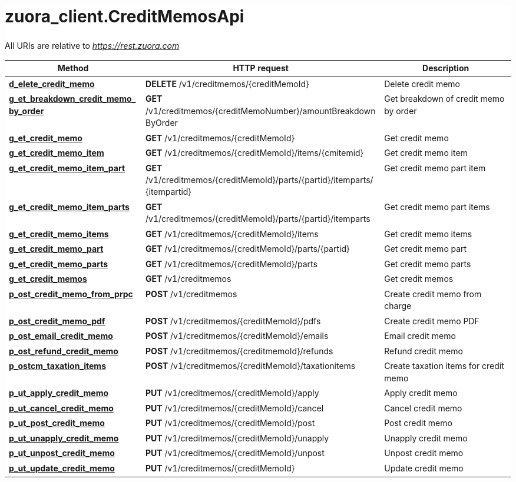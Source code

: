 # zuora_client.CreditMemosApi

All URIs are relative to *https://rest.zuora.com*

Method | HTTP request | Description
------------- | ------------- | -------------
[**d_elete_credit_memo**](CreditMemosApi.md#d_elete_credit_memo) | **DELETE** /v1/creditmemos/{creditMemoId} | Delete credit memo
[**g_et_breakdown_credit_memo_by_order**](CreditMemosApi.md#g_et_breakdown_credit_memo_by_order) | **GET** /v1/creditmemos/{creditMemoNumber}/amountBreakdownByOrder | Get breakdown of credit memo by order
[**g_et_credit_memo**](CreditMemosApi.md#g_et_credit_memo) | **GET** /v1/creditmemos/{creditMemoId} | Get credit memo
[**g_et_credit_memo_item**](CreditMemosApi.md#g_et_credit_memo_item) | **GET** /v1/creditmemos/{creditMemoId}/items/{cmitemid} | Get credit memo item
[**g_et_credit_memo_item_part**](CreditMemosApi.md#g_et_credit_memo_item_part) | **GET** /v1/creditmemos/{creditMemoId}/parts/{partid}/itemparts/{itempartid} | Get credit memo part item
[**g_et_credit_memo_item_parts**](CreditMemosApi.md#g_et_credit_memo_item_parts) | **GET** /v1/creditmemos/{creditMemoId}/parts/{partid}/itemparts | Get credit memo part items
[**g_et_credit_memo_items**](CreditMemosApi.md#g_et_credit_memo_items) | **GET** /v1/creditmemos/{creditMemoId}/items | Get credit memo items
[**g_et_credit_memo_part**](CreditMemosApi.md#g_et_credit_memo_part) | **GET** /v1/creditmemos/{creditMemoId}/parts/{partid} | Get credit memo part
[**g_et_credit_memo_parts**](CreditMemosApi.md#g_et_credit_memo_parts) | **GET** /v1/creditmemos/{creditMemoId}/parts | Get credit memo parts
[**g_et_credit_memos**](CreditMemosApi.md#g_et_credit_memos) | **GET** /v1/creditmemos | Get credit memos
[**p_ost_credit_memo_from_prpc**](CreditMemosApi.md#p_ost_credit_memo_from_prpc) | **POST** /v1/creditmemos | Create credit memo from charge
[**p_ost_credit_memo_pdf**](CreditMemosApi.md#p_ost_credit_memo_pdf) | **POST** /v1/creditmemos/{creditMemoId}/pdfs | Create credit memo PDF
[**p_ost_email_credit_memo**](CreditMemosApi.md#p_ost_email_credit_memo) | **POST** /v1/creditmemos/{creditMemoId}/emails | Email credit memo
[**p_ost_refund_credit_memo**](CreditMemosApi.md#p_ost_refund_credit_memo) | **POST** /v1/creditmemos/{creditmemoId}/refunds | Refund credit memo
[**p_ostcm_taxation_items**](CreditMemosApi.md#p_ostcm_taxation_items) | **POST** /v1/creditmemos/{creditMemoId}/taxationitems | Create taxation items for credit memo
[**p_ut_apply_credit_memo**](CreditMemosApi.md#p_ut_apply_credit_memo) | **PUT** /v1/creditmemos/{creditMemoId}/apply | Apply credit memo
[**p_ut_cancel_credit_memo**](CreditMemosApi.md#p_ut_cancel_credit_memo) | **PUT** /v1/creditmemos/{creditMemoId}/cancel | Cancel credit memo
[**p_ut_post_credit_memo**](CreditMemosApi.md#p_ut_post_credit_memo) | **PUT** /v1/creditmemos/{creditMemoId}/post | Post credit memo
[**p_ut_unapply_credit_memo**](CreditMemosApi.md#p_ut_unapply_credit_memo) | **PUT** /v1/creditmemos/{creditMemoId}/unapply | Unapply credit memo
[**p_ut_unpost_credit_memo**](CreditMemosApi.md#p_ut_unpost_credit_memo) | **PUT** /v1/creditmemos/{creditMemoId}/unpost | Unpost credit memo
[**p_ut_update_credit_memo**](CreditMemosApi.md#p_ut_update_credit_memo) | **PUT** /v1/creditmemos/{creditMemoId} | Update credit memo

